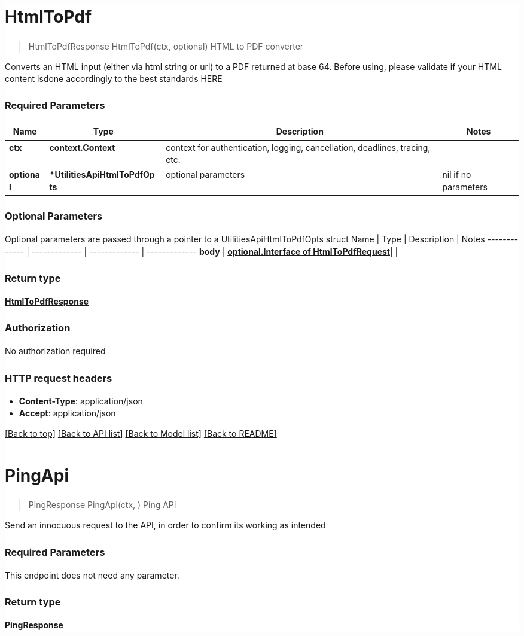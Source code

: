 # **HtmlToPdf**
> HtmlToPdfResponse HtmlToPdf(ctx, optional)
HTML to PDF converter

Converts an HTML input (either via html string or url) to a PDF returned at base 64. Before using, please validate if your HTML content isdone accordingly to the best standards [HERE](https://validator.w3.org/)

### Required Parameters

Name | Type | Description  | Notes
------------- | ------------- | ------------- | -------------
 **ctx** | **context.Context** | context for authentication, logging, cancellation, deadlines, tracing, etc.
 **optional** | ***UtilitiesApiHtmlToPdfOpts** | optional parameters | nil if no parameters

### Optional Parameters
Optional parameters are passed through a pointer to a UtilitiesApiHtmlToPdfOpts struct
Name | Type | Description  | Notes
------------- | ------------- | ------------- | -------------
 **body** | [**optional.Interface of HtmlToPdfRequest**](HtmlToPdfRequest.md)|  | 

### Return type

[**HtmlToPdfResponse**](HtmlToPdfResponse.md)

### Authorization

No authorization required

### HTTP request headers

 - **Content-Type**: application/json
 - **Accept**: application/json

[[Back to top]](#) [[Back to API list]](../README.md#documentation-for-api-endpoints) [[Back to Model list]](../README.md#documentation-for-models) [[Back to README]](../README.md)

# **PingApi**
> PingResponse PingApi(ctx, )
Ping API

Send an innocuous request to the API, in order to confirm its working as intended 

### Required Parameters
This endpoint does not need any parameter.

### Return type

[**PingResponse**](PingResponse.md)
